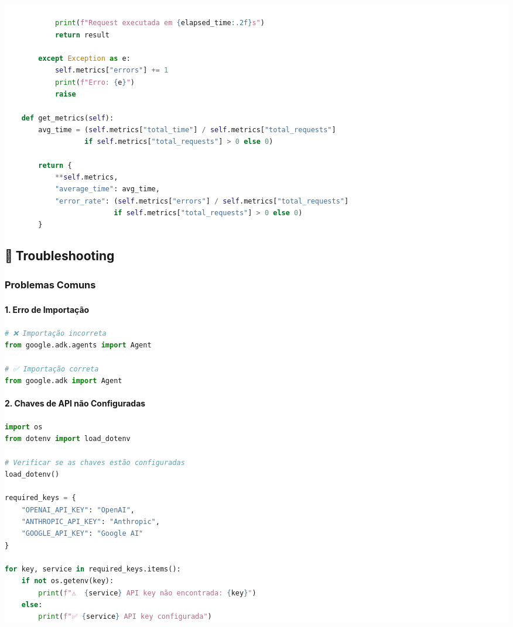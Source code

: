 ```python
            
            print(f"Request executada em {elapsed_time:.2f}s")
            return result
            
        except Exception as e:
            self.metrics["errors"] += 1
            print(f"Erro: {e}")
            raise
    
    def get_metrics(self):
        avg_time = (self.metrics["total_time"] / self.metrics["total_requests"] 
                   if self.metrics["total_requests"] > 0 else 0)
        
        return {
            **self.metrics,
            "average_time": avg_time,
            "error_rate": (self.metrics["errors"] / self.metrics["total_requests"] 
                          if self.metrics["total_requests"] > 0 else 0)
        }
```

## 🔧 Troubleshooting

### Problemas Comuns

#### 1. Erro de Importação

```python
# ❌ Importação incorreta
from google.adk.agents import Agent

# ✅ Importação correta
from google.adk import Agent
```

#### 2. Chaves de API não Configuradas

```python
import os
from dotenv import load_dotenv

# Verificar se as chaves estão configuradas
load_dotenv()

required_keys = {
    "OPENAI_API_KEY": "OpenAI",
    "ANTHROPIC_API_KEY": "Anthropic", 
    "GOOGLE_API_KEY": "Google AI"
}

for key, service in required_keys.items():
    if not os.getenv(key):
        print(f"⚠️  {service} API key não encontrada: {key}")
    else:
        print(f"✅ {service} API key configurada")
```
